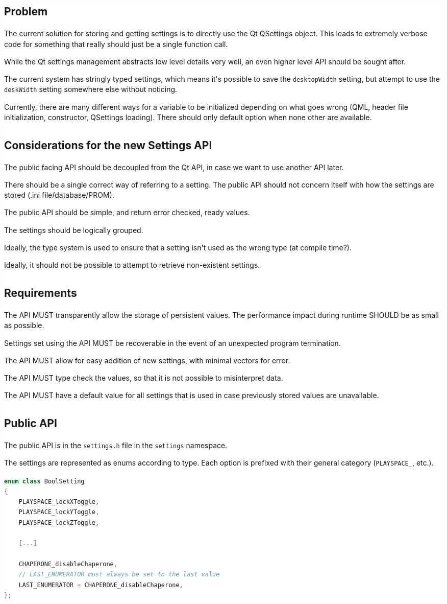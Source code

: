 ## Problem

The current solution for storing and getting settings is to directly use the Qt QSettings object.
This leads to extremely verbose code for something that really should just be a single function call.

While the Qt settings management abstracts low level details very well, an even higher level API should be sought after.

The current system has stringly typed settings, which means it's possible to save the `desktopWidth` setting, but attempt to use the `deskWidth` setting somewhere else without noticing.

Currently, there are many different ways for a variable to be initialized depending on what goes wrong (QML, header file initialization, constructor, QSettings loading).
There should only default option when none other are available.

## Considerations for the new Settings API

The public facing API should be decoupled from the Qt API, in case we want to use another API later.

There should be a single correct way of referring to a setting.
The public API should not concern itself with how the settings are stored (.ini file/database/PROM).

The public API should be simple, and return error checked, ready values.

The settings should be logically grouped.

Ideally, the type system is used to ensure that a setting isn't used as the wrong type (at compile time?).

Ideally, it should not be possible to attempt to retrieve non-existent settings.

## Requirements

The API MUST transparently allow the storage of persistent values. The performance impact during runtime SHOULD be as small as possible.

Settings set using the API MUST be recoverable in the event of an unexpected program termination.

The API MUST allow for easy addition of new settings, with minimal vectors for error.

The API MUST type check the values, so that it is not possible to misinterpret data.

The API MUST have a default value for all settings that is used in case previously stored values are unavailable.

## Public API

The public API is in the `settings.h` file in the `settings` namespace.

The settings are represented as enums according to type.
Each option is prefixed with their general category (`PLAYSPACE_`, etc.).
```cpp
enum class BoolSetting
{
    PLAYSPACE_lockXToggle,
    PLAYSPACE_lockYToggle,
    PLAYSPACE_lockZToggle,

    [...]

    CHAPERONE_disableChaperone,
    // LAST_ENUMERATOR must always be set to the last value
    LAST_ENUMERATOR = CHAPERONE_disableChaperone,
};

```